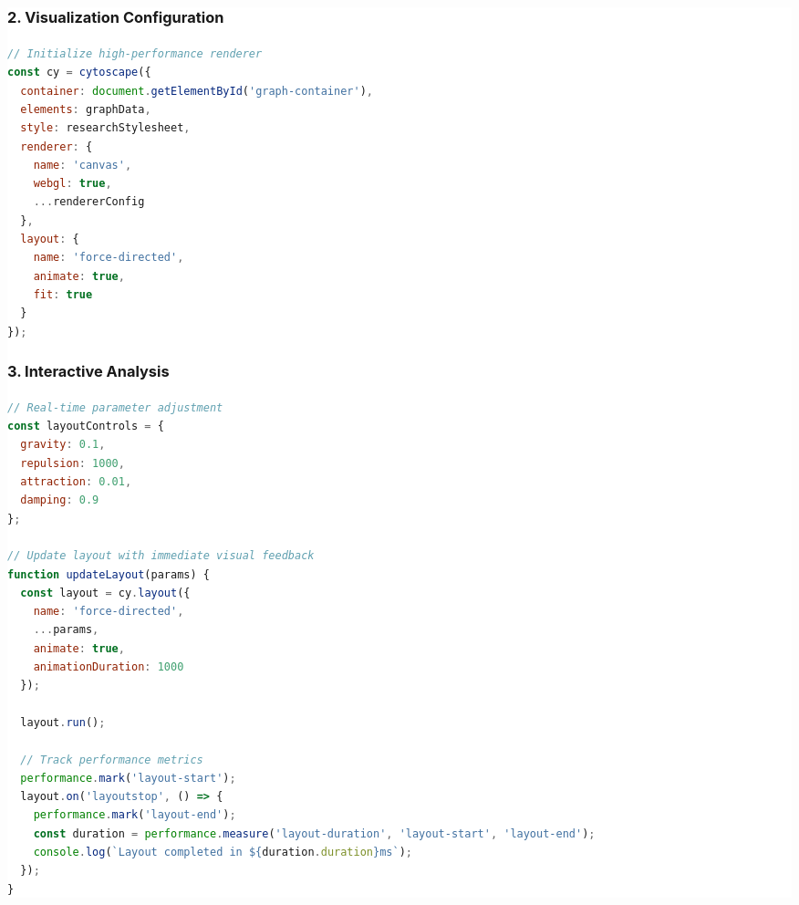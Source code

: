 ### 2. Visualization Configuration
```javascript
// Initialize high-performance renderer
const cy = cytoscape({
  container: document.getElementById('graph-container'),
  elements: graphData,
  style: researchStylesheet,
  renderer: {
    name: 'canvas',
    webgl: true,
    ...rendererConfig
  },
  layout: {
    name: 'force-directed',
    animate: true,
    fit: true
  }
});
```

### 3. Interactive Analysis
```javascript
// Real-time parameter adjustment
const layoutControls = {
  gravity: 0.1,
  repulsion: 1000,
  attraction: 0.01,
  damping: 0.9
};

// Update layout with immediate visual feedback
function updateLayout(params) {
  const layout = cy.layout({
    name: 'force-directed',
    ...params,
    animate: true,
    animationDuration: 1000
  });
  
  layout.run();
  
  // Track performance metrics
  performance.mark('layout-start');
  layout.on('layoutstop', () => {
    performance.mark('layout-end');
    const duration = performance.measure('layout-duration', 'layout-start', 'layout-end');
    console.log(`Layout completed in ${duration.duration}ms`);
  });
}
```
